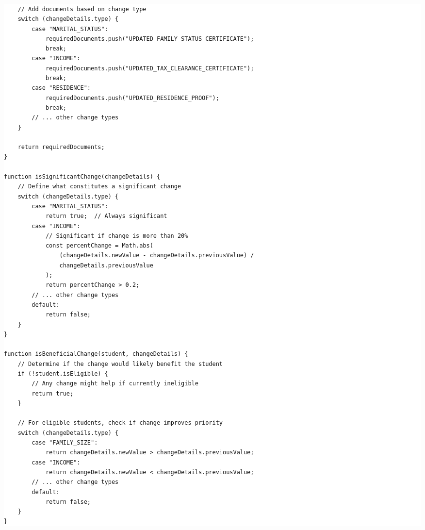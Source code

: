 ```
    // Add documents based on change type
    switch (changeDetails.type) {
        case "MARITAL_STATUS":
            requiredDocuments.push("UPDATED_FAMILY_STATUS_CERTIFICATE");
            break;
        case "INCOME":
            requiredDocuments.push("UPDATED_TAX_CLEARANCE_CERTIFICATE");
            break;
        case "RESIDENCE":
            requiredDocuments.push("UPDATED_RESIDENCE_PROOF");
            break;
        // ... other change types
    }
    
    return requiredDocuments;
}

function isSignificantChange(changeDetails) {
    // Define what constitutes a significant change
    switch (changeDetails.type) {
        case "MARITAL_STATUS":
            return true;  // Always significant
        case "INCOME":
            // Significant if change is more than 20%
            const percentChange = Math.abs(
                (changeDetails.newValue - changeDetails.previousValue) / 
                changeDetails.previousValue
            );
            return percentChange > 0.2;
        // ... other change types
        default:
            return false;
    }
}

function isBeneficialChange(student, changeDetails) {
    // Determine if the change would likely benefit the student
    if (!student.isEligible) {
        // Any change might help if currently ineligible
        return true;
    }
    
    // For eligible students, check if change improves priority
    switch (changeDetails.type) {
        case "FAMILY_SIZE":
            return changeDetails.newValue > changeDetails.previousValue;
        case "INCOME":
            return changeDetails.newValue < changeDetails.previousValue;
        // ... other change types
        default:
            return false;
    }
}
```
